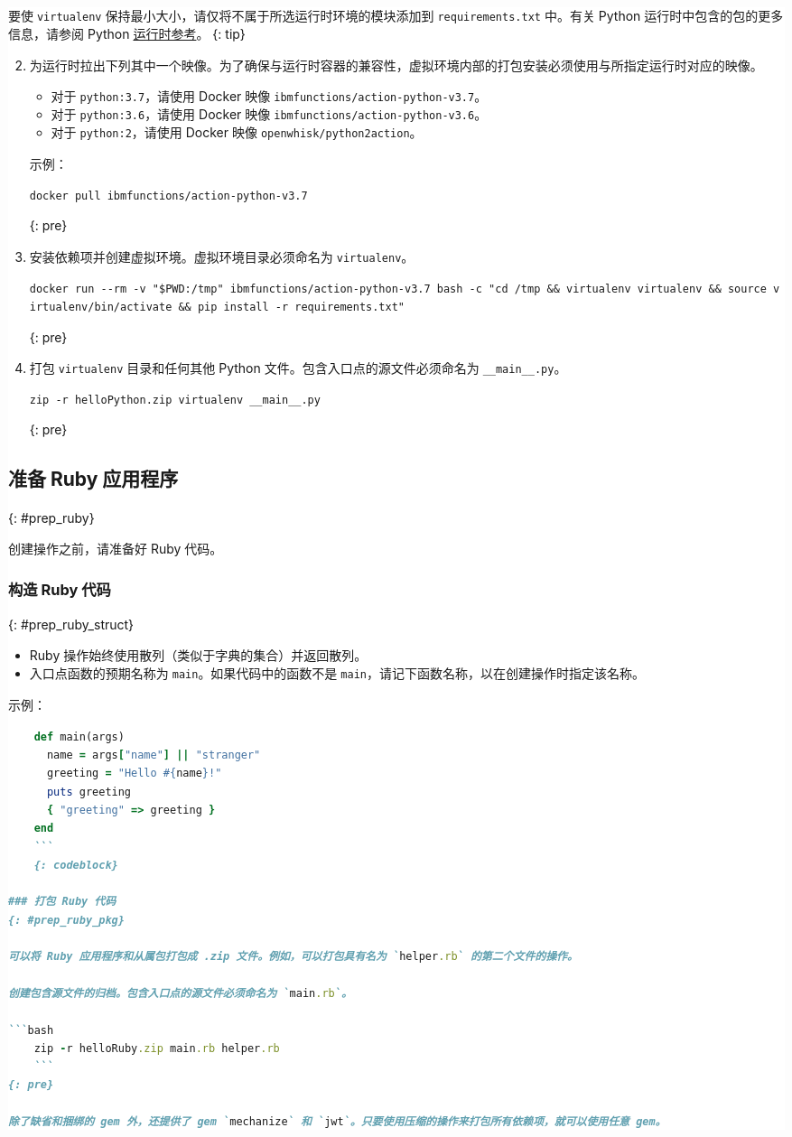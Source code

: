  要使 `virtualenv` 保持最小大小，请仅将不属于所选运行时环境的模块添加到 `requirements.txt` 中。有关 Python 运行时中包含的包的更多信息，请参阅 Python [运行时参考](/docs/openwhisk?topic=cloud-functions-runtimes#openwhisk_ref_python_environments)。
  {: tip}

2. 为运行时拉出下列其中一个映像。为了确保与运行时容器的兼容性，虚拟环境内部的打包安装必须使用与所指定运行时对应的映像。
    * 对于 `python:3.7`，请使用 Docker 映像 `ibmfunctions/action-python-v3.7`。
    * 对于 `python:3.6`，请使用 Docker 映像 `ibmfunctions/action-python-v3.6`。
    * 对于 `python:2`，请使用 Docker 映像 `openwhisk/python2action`。

   示例：
   ```
   docker pull ibmfunctions/action-python-v3.7
   ```
   {: pre}

2. 安装依赖项并创建虚拟环境。虚拟环境目录必须命名为 `virtualenv`。

   ```
   docker run --rm -v "$PWD:/tmp" ibmfunctions/action-python-v3.7 bash -c "cd /tmp && virtualenv virtualenv && source virtualenv/bin/activate && pip install -r requirements.txt"
   ```
   {: pre}

3. 打包 `virtualenv` 目录和任何其他 Python 文件。包含入口点的源文件必须命名为 `__main__.py`。

    ```
    zip -r helloPython.zip virtualenv __main__.py
    ```
    {: pre}





## 准备 Ruby 应用程序
{: #prep_ruby}

创建操作之前，请准备好 Ruby 代码。

### 构造 Ruby 代码
{: #prep_ruby_struct}

* Ruby 操作始终使用散列（类似于字典的集合）并返回散列。
* 入口点函数的预期名称为 `main`。如果代码中的函数不是 `main`，请记下函数名称，以在创建操作时指定该名称。


示例：
```ruby
    def main(args)
      name = args["name"] || "stranger"
      greeting = "Hello #{name}!"
      puts greeting
      { "greeting" => greeting }
    end
    ```
    {: codeblock}

### 打包 Ruby 代码
{: #prep_ruby_pkg}

可以将 Ruby 应用程序和从属包打包成 .zip 文件。例如，可以打包具有名为 `helper.rb` 的第二个文件的操作。

创建包含源文件的归档。包含入口点的源文件必须命名为 `main.rb`。

```bash
    zip -r helloRuby.zip main.rb helper.rb
    ```
{: pre}

除了缺省和捆绑的 gem 外，还提供了 gem `mechanize` 和 `jwt`。只要使用压缩的操作来打包所有依赖项，就可以使用任意 gem。
```